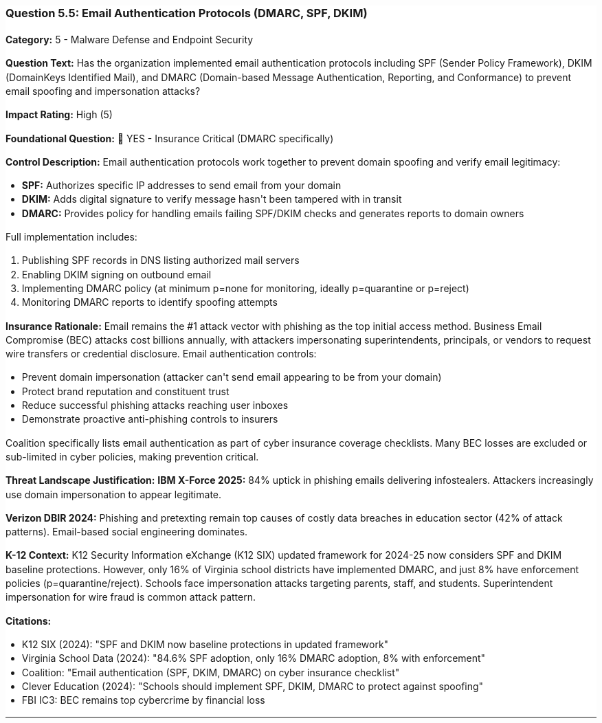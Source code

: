 
### Question 5.5: Email Authentication Protocols (DMARC, SPF, DKIM)
**Category:** 5 - Malware Defense and Endpoint Security

**Question Text:**
Has the organization implemented email authentication protocols including SPF (Sender Policy Framework), DKIM (DomainKeys Identified Mail), and DMARC (Domain-based Message Authentication, Reporting, and Conformance) to prevent email spoofing and impersonation attacks?

**Impact Rating:** High (5)

**Foundational Question:** 🔑 YES - Insurance Critical (DMARC specifically)

**Control Description:**
Email authentication protocols work together to prevent domain spoofing and verify email legitimacy:
- **SPF:** Authorizes specific IP addresses to send email from your domain
- **DKIM:** Adds digital signature to verify message hasn't been tampered with in transit
- **DMARC:** Provides policy for handling emails failing SPF/DKIM checks and generates reports to domain owners

Full implementation includes:
1. Publishing SPF records in DNS listing authorized mail servers
2. Enabling DKIM signing on outbound email
3. Implementing DMARC policy (at minimum p=none for monitoring, ideally p=quarantine or p=reject)
4. Monitoring DMARC reports to identify spoofing attempts

**Insurance Rationale:**
Email remains the #1 attack vector with phishing as the top initial access method. Business Email Compromise (BEC) attacks cost billions annually, with attackers impersonating superintendents, principals, or vendors to request wire transfers or credential disclosure. Email authentication controls:
- Prevent domain impersonation (attacker can't send email appearing to be from your domain)
- Protect brand reputation and constituent trust
- Reduce successful phishing attacks reaching user inboxes
- Demonstrate proactive anti-phishing controls to insurers

Coalition specifically lists email authentication as part of cyber insurance coverage checklists. Many BEC losses are excluded or sub-limited in cyber policies, making prevention critical.

**Threat Landscape Justification:**
**IBM X-Force 2025:** 84% uptick in phishing emails delivering infostealers. Attackers increasingly use domain impersonation to appear legitimate.

**Verizon DBIR 2024:** Phishing and pretexting remain top causes of costly data breaches in education sector (42% of attack patterns). Email-based social engineering dominates.

**K-12 Context:** K12 Security Information eXchange (K12 SIX) updated framework for 2024-25 now considers SPF and DKIM baseline protections. However, only 16% of Virginia school districts have implemented DMARC, and just 8% have enforcement policies (p=quarantine/reject). Schools face impersonation attacks targeting parents, staff, and students. Superintendent impersonation for wire fraud is common attack pattern.

**Citations:**
- K12 SIX (2024): "SPF and DKIM now baseline protections in updated framework"
- Virginia School Data (2024): "84.6% SPF adoption, only 16% DMARC adoption, 8% with enforcement"
- Coalition: "Email authentication (SPF, DKIM, DMARC) on cyber insurance checklist"
- Clever Education (2024): "Schools should implement SPF, DKIM, DMARC to protect against spoofing"
- FBI IC3: BEC remains top cybercrime by financial loss

---